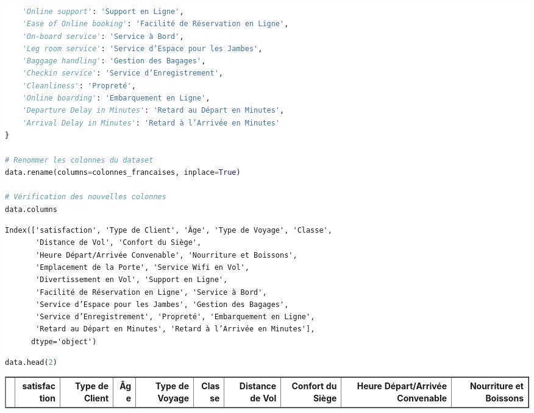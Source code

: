 ```python
    'Online support': 'Support en Ligne',
    'Ease of Online booking': 'Facilité de Réservation en Ligne',
    'On-board service': 'Service à Bord',
    'Leg room service': 'Service d’Espace pour les Jambes',
    'Baggage handling': 'Gestion des Bagages',
    'Checkin service': 'Service d’Enregistrement',
    'Cleanliness': 'Propreté',
    'Online boarding': 'Embarquement en Ligne',
    'Departure Delay in Minutes': 'Retard au Départ en Minutes',
    'Arrival Delay in Minutes': 'Retard à l’Arrivée en Minutes'
}

# Renommer les colonnes du dataset
data.rename(columns=colonnes_francaises, inplace=True)

# Vérification des nouvelles colonnes
data.columns
```




    Index(['satisfaction', 'Type de Client', 'Âge', 'Type de Voyage', 'Classe',
           'Distance de Vol', 'Confort du Siège',
           'Heure Départ/Arrivée Convenable', 'Nourriture et Boissons',
           'Emplacement de la Porte', 'Service Wifi en Vol',
           'Divertissement en Vol', 'Support en Ligne',
           'Facilité de Réservation en Ligne', 'Service à Bord',
           'Service d’Espace pour les Jambes', 'Gestion des Bagages',
           'Service d’Enregistrement', 'Propreté', 'Embarquement en Ligne',
           'Retard au Départ en Minutes', 'Retard à l’Arrivée en Minutes'],
          dtype='object')




```python
data.head(2)
```




<div>
<style scoped>
    .dataframe tbody tr th:only-of-type {
        vertical-align: middle;
    }

    .dataframe tbody tr th {
        vertical-align: top;
    }

    .dataframe thead th {
        text-align: right;
    }
</style>
<table border="1" class="dataframe">
  <thead>
    <tr style="text-align: right;">
      <th></th>
      <th>satisfaction</th>
      <th>Type de Client</th>
      <th>Âge</th>
      <th>Type de Voyage</th>
      <th>Classe</th>
      <th>Distance de Vol</th>
      <th>Confort du Siège</th>
      <th>Heure Départ/Arrivée Convenable</th>
      <th>Nourriture et Boissons</th>